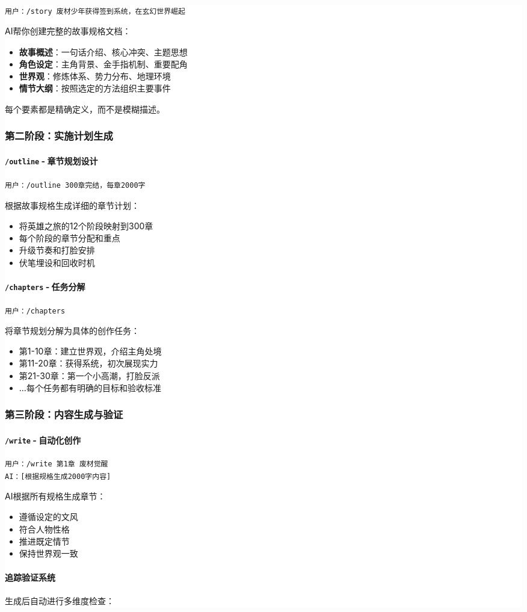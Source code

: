 ```
用户：/story 废材少年获得签到系统，在玄幻世界崛起
```

AI帮你创建完整的故事规格文档：
- **故事概述**：一句话介绍、核心冲突、主题思想
- **角色设定**：主角背景、金手指机制、重要配角
- **世界观**：修炼体系、势力分布、地理环境
- **情节大纲**：按照选定的方法组织主要事件

每个要素都是精确定义，而不是模糊描述。

### 第二阶段：实施计划生成

#### `/outline` - 章节规划设计

```
用户：/outline 300章完结，每章2000字
```

根据故事规格生成详细的章节计划：
- 将英雄之旅的12个阶段映射到300章
- 每个阶段的章节分配和重点
- 升级节奏和打脸安排
- 伏笔埋设和回收时机

#### `/chapters` - 任务分解

```
用户：/chapters
```

将章节规划分解为具体的创作任务：
- 第1-10章：建立世界观，介绍主角处境
- 第11-20章：获得系统，初次展现实力
- 第21-30章：第一个小高潮，打脸反派
- ...每个任务都有明确的目标和验收标准

### 第三阶段：内容生成与验证

#### `/write` - 自动化创作

```
用户：/write 第1章 废材觉醒
AI：[根据规格生成2000字内容]
```

AI根据所有规格生成章节：
- 遵循设定的文风
- 符合人物性格
- 推进既定情节
- 保持世界观一致

#### 追踪验证系统

生成后自动进行多维度检查：
